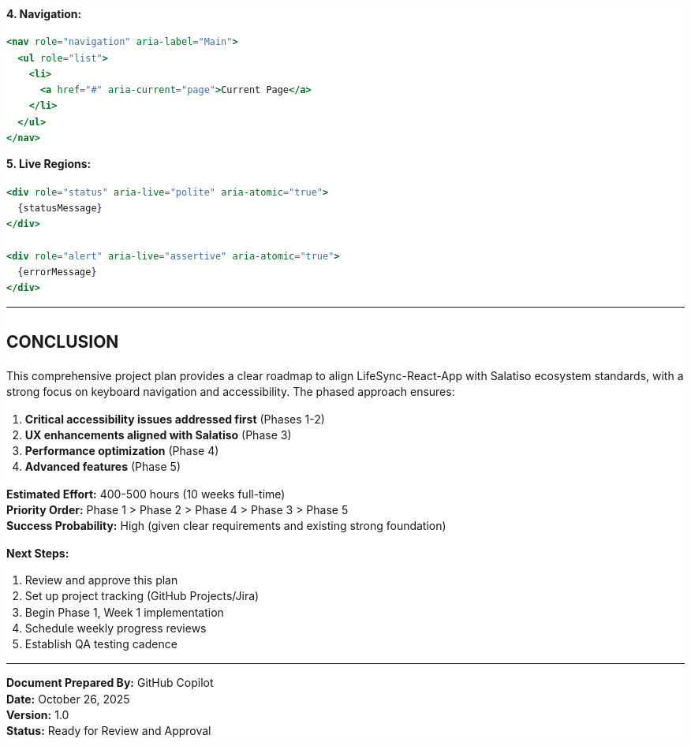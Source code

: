 **4. Navigation:**
```jsx
<nav role="navigation" aria-label="Main">
  <ul role="list">
    <li>
      <a href="#" aria-current="page">Current Page</a>
    </li>
  </ul>
</nav>
```

**5. Live Regions:**
```jsx
<div role="status" aria-live="polite" aria-atomic="true">
  {statusMessage}
</div>

<div role="alert" aria-live="assertive" aria-atomic="true">
  {errorMessage}
</div>
```

---

## CONCLUSION

This comprehensive project plan provides a clear roadmap to align LifeSync-React-App with Salatiso ecosystem standards, with a strong focus on keyboard navigation and accessibility. The phased approach ensures:

1. **Critical accessibility issues addressed first** (Phases 1-2)
2. **UX enhancements aligned with Salatiso** (Phase 3)
3. **Performance optimization** (Phase 4)
4. **Advanced features** (Phase 5)

**Estimated Effort:** 400-500 hours (10 weeks full-time)  
**Priority Order:** Phase 1 > Phase 2 > Phase 4 > Phase 3 > Phase 5  
**Success Probability:** High (given clear requirements and existing strong foundation)

**Next Steps:**
1. Review and approve this plan
2. Set up project tracking (GitHub Projects/Jira)
3. Begin Phase 1, Week 1 implementation
4. Schedule weekly progress reviews
5. Establish QA testing cadence

---

**Document Prepared By:** GitHub Copilot  
**Date:** October 26, 2025  
**Version:** 1.0  
**Status:** Ready for Review and Approval
